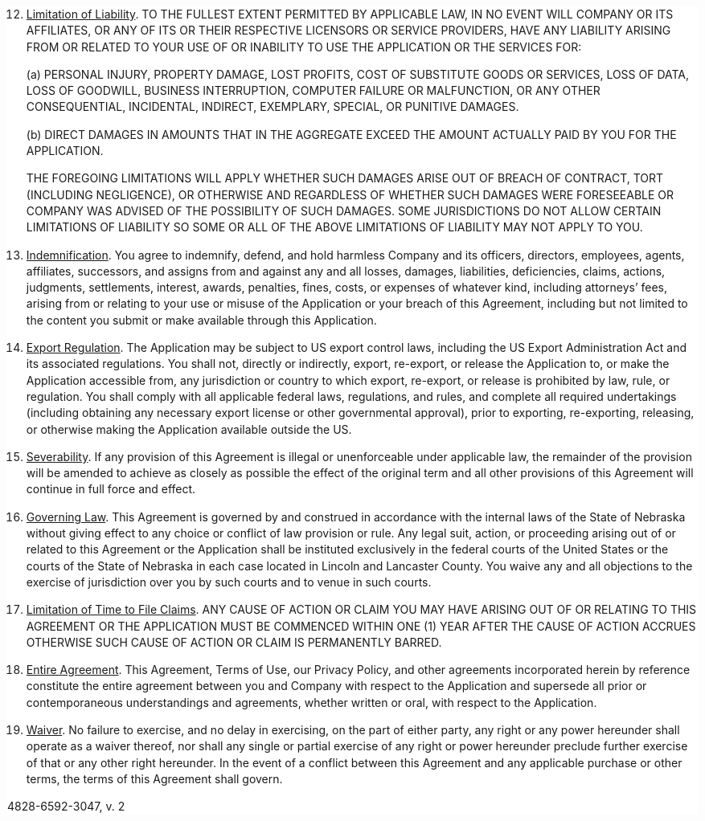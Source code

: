 12. <ins>Limitation of Liability</ins>. TO THE FULLEST EXTENT PERMITTED BY APPLICABLE LAW, IN NO EVENT WILL COMPANY OR ITS AFFILIATES, OR ANY OF ITS OR THEIR RESPECTIVE LICENSORS OR SERVICE PROVIDERS, HAVE ANY LIABILITY ARISING FROM OR RELATED TO YOUR USE OF OR INABILITY TO USE THE APPLICATION OR THE SERVICES FOR:

    (a) PERSONAL INJURY, PROPERTY DAMAGE, LOST PROFITS, COST OF SUBSTITUTE GOODS OR SERVICES, LOSS OF DATA, LOSS OF GOODWILL, BUSINESS INTERRUPTION, COMPUTER FAILURE OR MALFUNCTION, OR ANY OTHER CONSEQUENTIAL, INCIDENTAL, INDIRECT, EXEMPLARY, SPECIAL, OR PUNITIVE DAMAGES.

    (b) DIRECT DAMAGES IN AMOUNTS THAT IN THE AGGREGATE EXCEED THE AMOUNT ACTUALLY PAID BY YOU FOR THE APPLICATION.

    THE FOREGOING LIMITATIONS WILL APPLY WHETHER SUCH DAMAGES ARISE OUT OF BREACH OF CONTRACT, TORT (INCLUDING NEGLIGENCE), OR OTHERWISE AND REGARDLESS OF WHETHER SUCH DAMAGES WERE FORESEEABLE OR COMPANY WAS ADVISED OF THE POSSIBILITY OF SUCH DAMAGES. SOME JURISDICTIONS DO NOT ALLOW CERTAIN LIMITATIONS OF LIABILITY SO SOME OR ALL OF THE ABOVE LIMITATIONS OF LIABILITY MAY
    NOT APPLY TO YOU.

13. <ins>Indemnification</ins>. You agree to indemnify, defend, and hold harmless Company and its officers, directors, employees, agents, affiliates, successors, and assigns from and against any and all losses, damages, liabilities, deficiencies, claims, actions, judgments, settlements, interest, awards, penalties, fines, costs, or expenses of whatever kind, including attorneys’ fees, arising from or relating to your use or misuse of the Application or your breach of this Agreement, including but not limited to the content you submit or make available through this Application.

14. <ins>Export Regulation</ins>. The Application may be subject to US export control laws, including the US Export Administration Act and its associated regulations. You shall not, directly or indirectly, export, re-export, or release the Application to, or make the Application accessible from, any jurisdiction or country to which export, re-export, or release is prohibited by law, rule, or regulation. You shall comply with all applicable federal laws, regulations, and rules, and complete all required undertakings (including obtaining any necessary export license or other governmental approval), prior to exporting, re-exporting, releasing, or otherwise making the Application available outside the US.

15. <ins>Severability</ins>. If any provision of this Agreement is illegal or unenforceable under applicable law, the remainder of the provision will be amended to achieve as closely as possible the effect of the original term and all other provisions of this Agreement will continue in full force and effect.

16. <ins>Governing Law</ins>. This Agreement is governed by and construed in accordance with the internal laws of the State of Nebraska without giving effect to any choice or conflict of law provision or rule. Any legal suit, action, or proceeding arising out of or related to this Agreement or the Application shall be instituted exclusively in the federal courts of the United States or the courts of the State of Nebraska in each case located in Lincoln and Lancaster County. You waive any and all objections to the exercise of jurisdiction over you by such courts and to venue in such courts.

17. <ins>Limitation of Time to File Claims</ins>. ANY CAUSE OF ACTION OR CLAIM YOU MAY HAVE ARISING OUT OF OR RELATING TO THIS AGREEMENT OR THE APPLICATION MUST BE COMMENCED WITHIN ONE (1) YEAR AFTER THE CAUSE OF ACTION ACCRUES OTHERWISE SUCH CAUSE OF ACTION OR CLAIM IS PERMANENTLY BARRED.

18. <ins>Entire Agreement</ins>. This Agreement, Terms of Use, our Privacy Policy, and other agreements incorporated herein by reference constitute the entire agreement between you and Company with respect to the Application and supersede all prior or contemporaneous understandings and agreements, whether written or oral, with respect to the Application.

19. <ins>Waiver</ins>. No failure to exercise, and no delay in exercising, on the part of either party, any right or any power hereunder shall operate as a waiver thereof, nor shall any single or partial exercise of any right or power hereunder preclude further exercise of that or any other right hereunder. In the event of a conflict between this Agreement and any applicable purchase or other terms, the terms of this Agreement shall govern.

4828-6592-3047, v. 2
